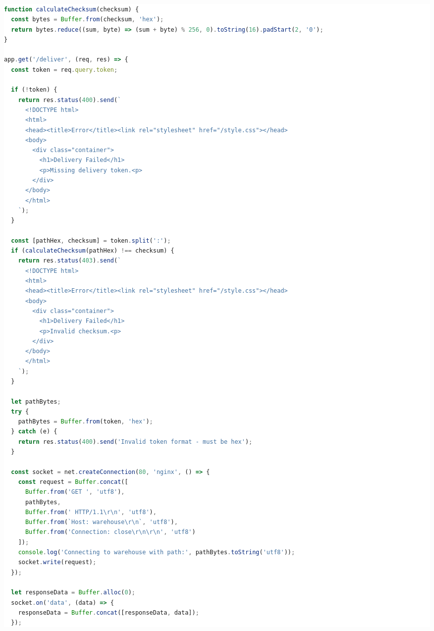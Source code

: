 ```js
function calculateChecksum(checksum) {
  const bytes = Buffer.from(checksum, 'hex');
  return bytes.reduce((sum, byte) => (sum + byte) % 256, 0).toString(16).padStart(2, '0');
}

app.get('/deliver', (req, res) => {
  const token = req.query.token;
  
  if (!token) {
    return res.status(400).send(`
      <!DOCTYPE html>
      <html>
      <head><title>Error</title><link rel="stylesheet" href="/style.css"></head>
      <body>
        <div class="container">
          <h1>Delivery Failed</h1>
          <p>Missing delivery token.<p>
        </div>
      </body>
      </html>
    `);
  }

  const [pathHex, checksum] = token.split(':');
  if (calculateChecksum(pathHex) !== checksum) {
    return res.status(403).send(`
      <!DOCTYPE html>
      <html>
      <head><title>Error</title><link rel="stylesheet" href="/style.css"></head>
      <body>
        <div class="container">
          <h1>Delivery Failed</h1>
          <p>Invalid checksum.<p>
        </div>
      </body>
      </html>
    `);
  }

  let pathBytes;
  try {
    pathBytes = Buffer.from(token, 'hex');
  } catch (e) {
    return res.status(400).send('Invalid token format - must be hex');
  }

  const socket = net.createConnection(80, 'nginx', () => {
    const request = Buffer.concat([
      Buffer.from('GET ', 'utf8'),
      pathBytes,
      Buffer.from(' HTTP/1.1\r\n', 'utf8'),
      Buffer.from(`Host: warehouse\r\n`, 'utf8'),
      Buffer.from('Connection: close\r\n\r\n', 'utf8')
    ]);
    console.log('Connecting to warehouse with path:', pathBytes.toString('utf8'));
    socket.write(request);
  });

  let responseData = Buffer.alloc(0);
  socket.on('data', (data) => {
    responseData = Buffer.concat([responseData, data]);
  });

```